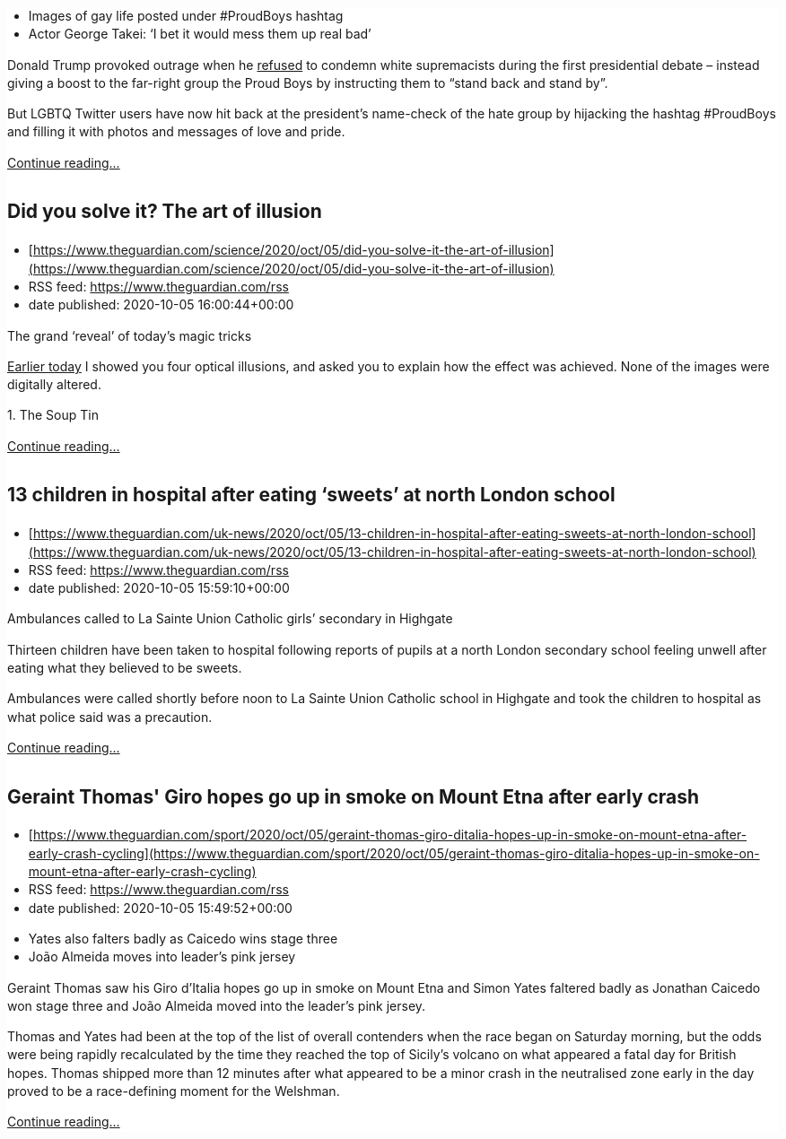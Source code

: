 <ul><li>Images of gay life posted under #ProudBoys hashtag</li><li>Actor George Takei: ‘I bet it would mess them up real bad’</li></ul><p>Donald Trump provoked outrage when he <a href="https://www.theguardian.com/us-news/2020/sep/29/trump-proud-boys-debate-president-refuses-condemn-white-supremacists">refused</a> to condemn white supremacists during the first presidential debate – instead giving a boost to the far-right group the Proud Boys by instructing them to “stand back and stand by”.</p><p>But LGBTQ Twitter users have now hit back at the president’s name-check of the hate group by hijacking the hashtag #ProudBoys and filling it with photos and messages of love and pride.</p> <a href="https://www.theguardian.com/world/2020/oct/05/proud-boys-hashtag-lgbt-twitter-users">Continue reading...</a>

## Did you solve it? The art of illusion
 - [https://www.theguardian.com/science/2020/oct/05/did-you-solve-it-the-art-of-illusion](https://www.theguardian.com/science/2020/oct/05/did-you-solve-it-the-art-of-illusion)
 - RSS feed: https://www.theguardian.com/rss
 - date published: 2020-10-05 16:00:44+00:00

<p>The grand ‘reveal’ of today’s magic tricks</p><p><a href="https://www.theguardian.com/science/2020/oct/05/can-you-solve-it-the-art-of-illusion">Earlier today</a> I showed you four optical illusions, and asked you to explain how the effect was achieved. None of the images were digitally altered.</p><p>1. The Soup Tin</p> <a href="https://www.theguardian.com/science/2020/oct/05/did-you-solve-it-the-art-of-illusion">Continue reading...</a>

## 13 children in hospital after eating ‘sweets’ at north London school
 - [https://www.theguardian.com/uk-news/2020/oct/05/13-children-in-hospital-after-eating-sweets-at-north-london-school](https://www.theguardian.com/uk-news/2020/oct/05/13-children-in-hospital-after-eating-sweets-at-north-london-school)
 - RSS feed: https://www.theguardian.com/rss
 - date published: 2020-10-05 15:59:10+00:00

<p>Ambulances called to La Sainte Union Catholic girls’ secondary in Highgate<br /></p><p>Thirteen children have been taken to hospital following reports of pupils at a north London secondary school feeling unwell after eating what they believed to be sweets.</p><p>Ambulances were called shortly before noon to La Sainte Union Catholic school in Highgate and took the children to hospital as what police said was a precaution.</p> <a href="https://www.theguardian.com/uk-news/2020/oct/05/13-children-in-hospital-after-eating-sweets-at-north-london-school">Continue reading...</a>

## Geraint Thomas' Giro hopes go up in smoke on Mount Etna after early crash
 - [https://www.theguardian.com/sport/2020/oct/05/geraint-thomas-giro-ditalia-hopes-up-in-smoke-on-mount-etna-after-early-crash-cycling](https://www.theguardian.com/sport/2020/oct/05/geraint-thomas-giro-ditalia-hopes-up-in-smoke-on-mount-etna-after-early-crash-cycling)
 - RSS feed: https://www.theguardian.com/rss
 - date published: 2020-10-05 15:49:52+00:00

<ul><li>Yates also falters badly as Caicedo wins stage three</li><li>João Almeida moves into leader’s pink jersey</li></ul><p>Geraint Thomas saw his Giro d’Italia hopes go up in smoke on Mount Etna and Simon Yates faltered badly as Jonathan Caicedo won stage three and João Almeida moved into the leader’s pink jersey.</p><p>Thomas and Yates had been at the top of the list of overall contenders when the race began on Saturday morning, but the odds were being rapidly recalculated by the time they reached the top of Sicily’s volcano on what appeared a fatal day for British hopes. Thomas shipped more than 12 minutes after what appeared to be a minor crash in the neutralised zone early in the day proved to be a race-defining moment for the Welshman.</p> <a href="https://www.theguardian.com/sport/2020/oct/05/geraint-thomas-giro-ditalia-hopes-up-in-smoke-on-mount-etna-after-early-crash-cycling">Continue reading...</a>
